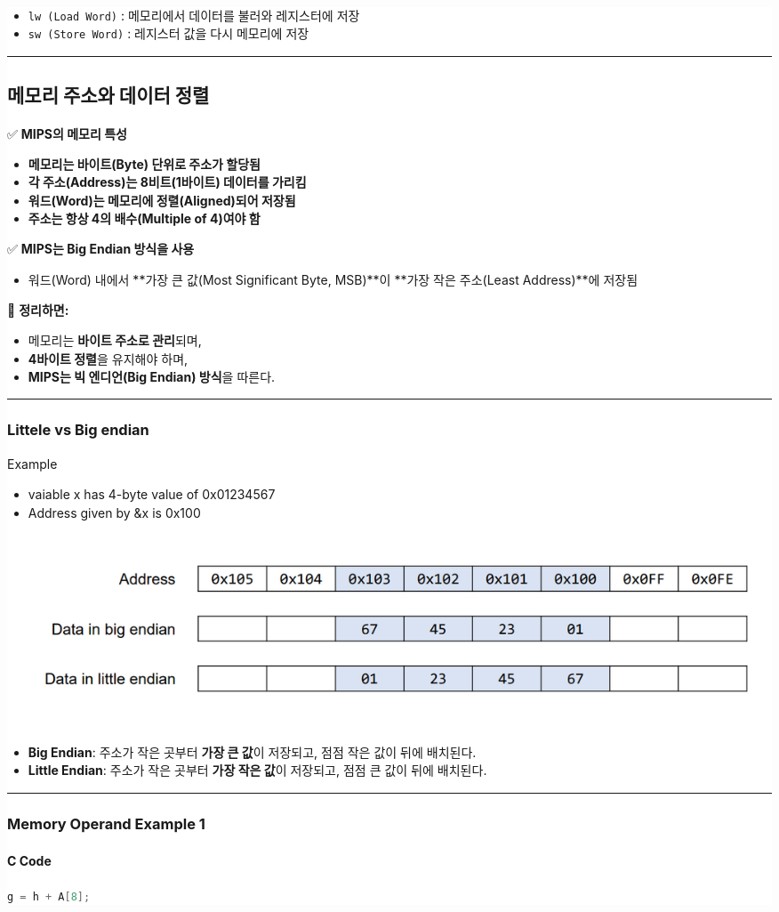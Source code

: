 - `lw (Load Word)` : 메모리에서 데이터를 불러와 레지스터에 저장
- `sw (Store Word)` : 레지스터 값을 다시 메모리에 저장

---

##  **메모리 주소와 데이터 정렬**

✅ **MIPS의 메모리 특성**

- **메모리는 바이트(Byte) 단위로 주소가 할당됨**
- **각 주소(Address)는 8비트(1바이트) 데이터를 가리킴**
- **워드(Word)는 메모리에 정렬(Aligned)되어 저장됨**
- **주소는 항상 4의 배수(Multiple of 4)여야 함**

✅ **MIPS는 Big Endian 방식을 사용**

- 워드(Word) 내에서 **가장 큰 값(Most Significant Byte, MSB)**이 **가장 작은 주소(Least Address)**에 저장됨

📌 **정리하면:**

- 메모리는 **바이트 주소로 관리**되며,
- **4바이트 정렬**을 유지해야 하며,
- **MIPS는 빅 엔디언(Big Endian) 방식**을 따른다.

---
### **Littele vs Big endian**

Example
- vaiable x has 4-byte value of 0x01234567
- Address given by &x is 0x100

![](../images/Pasted%20image%2020250319102729.png)


- **Big Endian**: 주소가 작은 곳부터 **가장 큰 값**이 저장되고, 점점 작은 값이 뒤에 배치된다.
- **Little Endian**: 주소가 작은 곳부터 **가장 작은 값**이 저장되고, 점점 큰 값이 뒤에 배치된다.


---
### **Memory Operand Example 1**

#### C Code

```c
g = h + A[8];
```
